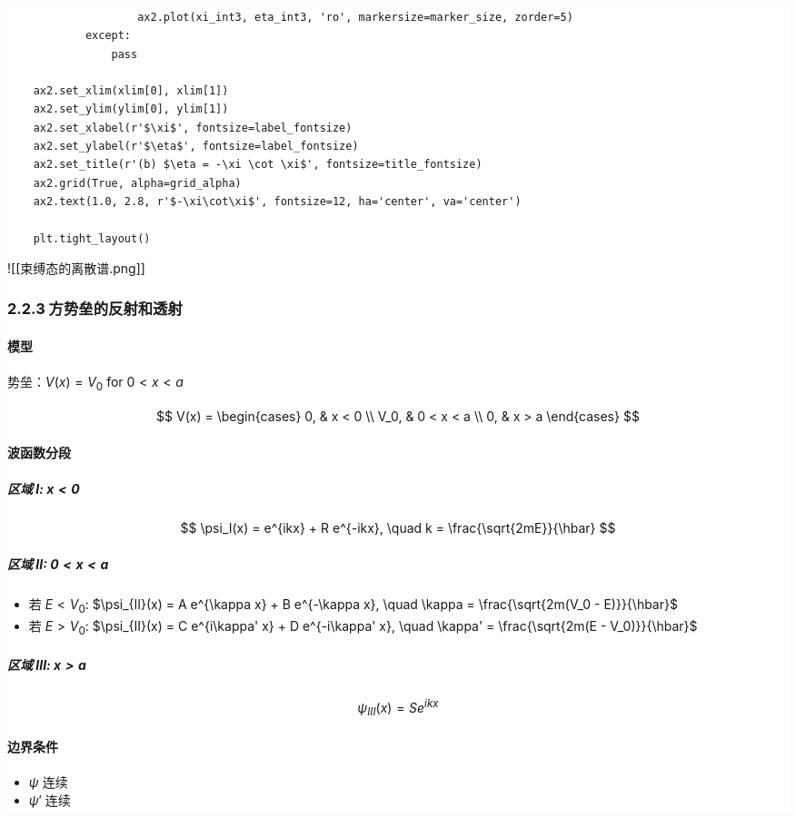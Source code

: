 ```
                    ax2.plot(xi_int3, eta_int3, 'ro', markersize=marker_size, zorder=5)  
            except:  
                pass  
  
    ax2.set_xlim(xlim[0], xlim[1])  
    ax2.set_ylim(ylim[0], ylim[1])  
    ax2.set_xlabel(r'$\xi$', fontsize=label_fontsize)  
    ax2.set_ylabel(r'$\eta$', fontsize=label_fontsize)  
    ax2.set_title(r'(b) $\eta = -\xi \cot \xi$', fontsize=title_fontsize)  
    ax2.grid(True, alpha=grid_alpha)  
    ax2.text(1.0, 2.8, r'$-\xi\cot\xi$', fontsize=12, ha='center', va='center')  
  
    plt.tight_layout()
```
![[束缚态的离散谱.png]]
### 2.2.3 方势垒的反射和透射
####  模型
势垒：$V(x) = V_0$ for $0 < x < a$

$$
V(x) = 
\begin{cases}
0, & x < 0 \\
V_0, & 0 < x < a \\
0, & x > a
\end{cases}
$$

####  波函数分段

##### 区域 I: $x < 0$
$$
\psi_I(x) = e^{ikx} + R e^{-ikx}, \quad k = \frac{\sqrt{2mE}}{\hbar}
$$

##### 区域 II: $0 < x < a$
- 若 $E < V_0$: $\psi_{II}(x) = A e^{\kappa x} + B e^{-\kappa x}, \quad \kappa = \frac{\sqrt{2m(V_0 - E)}}{\hbar}$
- 若 $E > V_0$: $\psi_{II}(x) = C e^{i\kappa' x} + D e^{-i\kappa' x}, \quad \kappa' = \frac{\sqrt{2m(E - V_0)}}{\hbar}$

##### 区域 III: $x > a$
$$
\psi_{III}(x) = S e^{ikx}
$$

####  边界条件
- $\psi$ 连续
- $\psi'$ 连续
